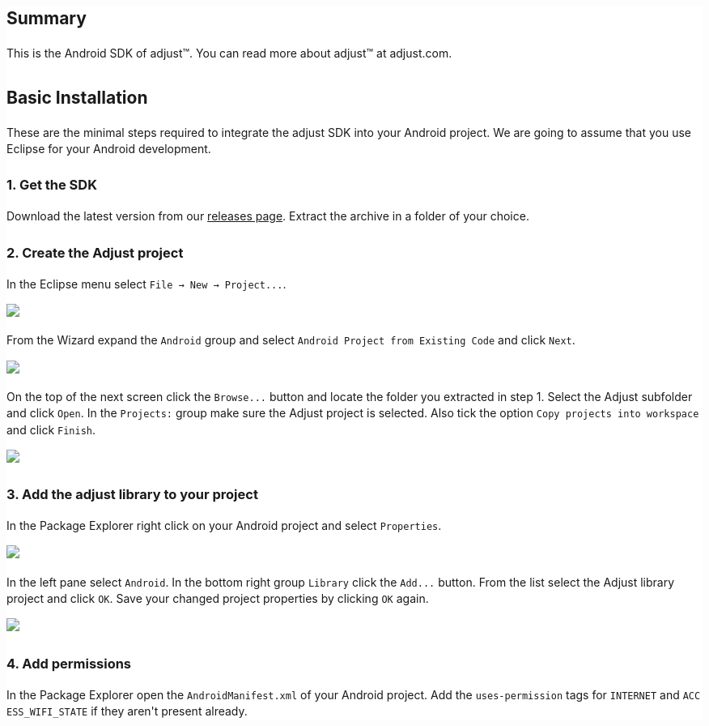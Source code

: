 ## Summary

This is the Android SDK of adjust™. You can read more about adjust™ at
adjust.com.

## Basic Installation

These are the minimal steps required to integrate the adjust SDK into your
Android project. We are going to assume that you use Eclipse for your Android
development.

### 1. Get the SDK

Download the latest version from our [releases page][releases]. Extract the
archive in a folder of your choice.

### 2. Create the Adjust project

In the Eclipse menu select `File → New → Project...`.

![][project]

From the Wizard expand the `Android` group and select `Android Project from
Existing Code` and click `Next`.

![][android]

On the top of the next screen click the `Browse...` button and locate the
folder you extracted in step 1. Select the Adjust subfolder and click `Open`.
In the `Projects:` group make sure the Adjust project is selected. Also tick
the option `Copy projects into workspace` and click `Finish`.

![][import]

### 3. Add the adjust library to your project

In the Package Explorer right click on your Android project and select
`Properties`.

![][properties]

In the left pane select `Android`. In the bottom right group `Library` click
the `Add...` button. From the list select the Adjust library project and
click `OK`. Save your changed project properties by clicking `OK` again.

![][library]

### 4. Add permissions

In the Package Explorer open the `AndroidManifest.xml` of your Android project.
Add the `uses-permission` tags for `INTERNET` and `ACCESS_WIFI_STATE` if they
aren't present already.


[adjust.com]:   http://adjust.com
[dashboard]:   http://adjust.com
[releases]:    https://github.com/adjust/adjust_android_sdk/releases
[project]:     https://raw.github.com/adjust/adjust_sdk/master/Resources/android/project.png
[android]:     https://raw.github.com/adjust/adjust_sdk/master/Resources/android/android.png
[import]:      https://raw.github.com/adjust/adjust_sdk/master/Resources/android/import2.png
[properties]:  https://raw.github.com/adjust/adjust_sdk/master/Resources/android/properties.png
[library]:     https://raw.github.com/adjust/adjust_sdk/master/Resources/android/library.png
[permissions]: https://raw.github.com/adjust/adjust_sdk/master/Resources/android/permissions.png
[settings]:    https://raw.github.com/adjust/adjust_sdk/master/Resources/android/settings.png
[receiver]:    https://raw.github.com/adjust/adjust_sdk/master/Resources/android/receiver.png
[activity]:    https://raw.github.com/adjust/adjust_sdk/master/Resources/android/activity4.png
[log]:         https://raw.github.com/adjust/adjust_sdk/master/Resources/android/log4.png
[referrer]:    doc/referrer.md
[attribution-data]: https://github.com/adjust/sdks/blob/master/doc/attribution-data.md